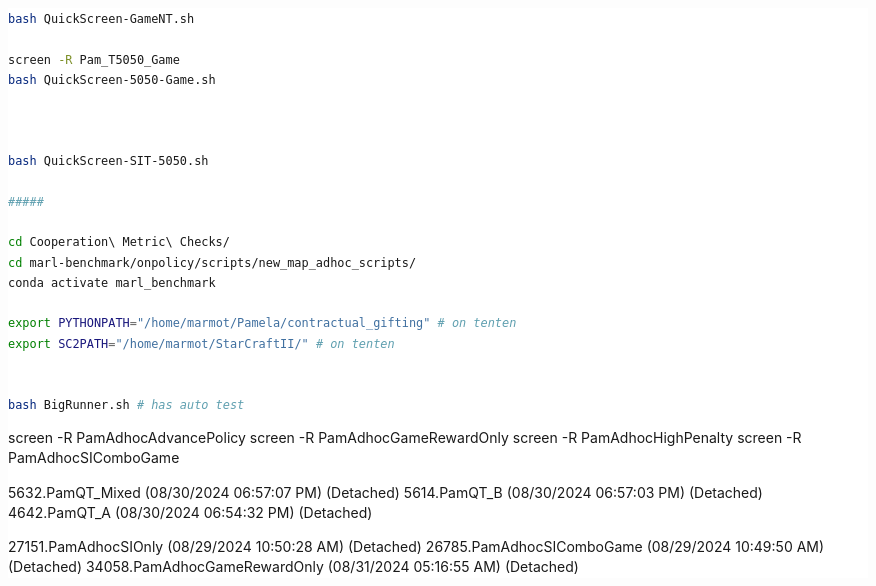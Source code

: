 ```bash
bash QuickScreen-GameNT.sh

screen -R Pam_T5050_Game
bash QuickScreen-5050-Game.sh



bash QuickScreen-SIT-5050.sh

#####

cd Cooperation\ Metric\ Checks/
cd marl-benchmark/onpolicy/scripts/new_map_adhoc_scripts/
conda activate marl_benchmark

export PYTHONPATH="/home/marmot/Pamela/contractual_gifting" # on tenten
export SC2PATH="/home/marmot/StarCraftII/" # on tenten


bash BigRunner.sh # has auto test


```


screen -R PamAdhocAdvancePolicy
screen -R PamAdhocGameRewardOnly
screen -R PamAdhocHighPenalty
screen -R PamAdhocSIComboGame 



5632.PamQT_Mixed        (08/30/2024 06:57:07 PM)        (Detached)
5614.PamQT_B    (08/30/2024 06:57:03 PM)        (Detached)
4642.PamQT_A    (08/30/2024 06:54:32 PM)        (Detached)


27151.PamAdhocSIOnly    (08/29/2024 10:50:28 AM)        (Detached)
26785.PamAdhocSIComboGame       (08/29/2024 10:49:50 AM)        (Detached)
34058.PamAdhocGameRewardOnly    (08/31/2024 05:16:55 AM)        (Detached)
